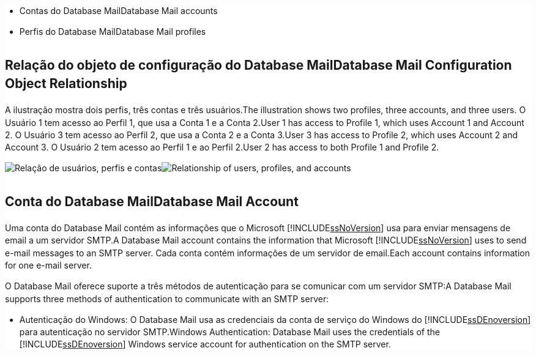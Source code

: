 -   <span data-ttu-id="17ece-104">Contas do Database Mail</span><span class="sxs-lookup"><span data-stu-id="17ece-104">Database Mail accounts</span></span>  
  
-   <span data-ttu-id="17ece-105">Perfis do Database Mail</span><span class="sxs-lookup"><span data-stu-id="17ece-105">Database Mail profiles</span></span>  
  
  
##  <a name="database-mail-configuration-object-relationship"></a><a name="VisualElement"></a> <span data-ttu-id="17ece-106">Relação do objeto de configuração do Database Mail</span><span class="sxs-lookup"><span data-stu-id="17ece-106">Database Mail Configuration Object Relationship</span></span>  
 <span data-ttu-id="17ece-107">A ilustração mostra dois perfis, três contas e três usuários.</span><span class="sxs-lookup"><span data-stu-id="17ece-107">The illustration shows two profiles, three accounts, and three users.</span></span> <span data-ttu-id="17ece-108">O Usuário 1 tem acesso ao Perfil 1, que usa a Conta 1 e a Conta 2.</span><span class="sxs-lookup"><span data-stu-id="17ece-108">User 1 has access to Profile 1, which uses Account 1 and Account 2.</span></span> <span data-ttu-id="17ece-109">O Usuário 3 tem acesso ao Perfil 2, que usa a Conta 2 e a Conta 3.</span><span class="sxs-lookup"><span data-stu-id="17ece-109">User 3 has access to Profile 2, which uses Account 2 and Account 3.</span></span> <span data-ttu-id="17ece-110">O Usuário 2 tem acesso ao Perfil 1 e ao Perfil 2.</span><span class="sxs-lookup"><span data-stu-id="17ece-110">User 2 has access to both Profile 1 and Profile 2.</span></span>  
  
 <span data-ttu-id="17ece-111">![Relação de usuários, perfis e contas](../../database-engine/media/databasemailprofileaccount.gif "Relação de usuários, perfis e contas")</span><span class="sxs-lookup"><span data-stu-id="17ece-111">![Relationship of users, profiles, and accounts](../../database-engine/media/databasemailprofileaccount.gif "Relationship of users, profiles, and accounts")</span></span>  
  
  
##  <a name="database-mail-account"></a><a name="DBAccount"></a> <span data-ttu-id="17ece-112">Conta do Database Mail</span><span class="sxs-lookup"><span data-stu-id="17ece-112">Database Mail Account</span></span>  
 <span data-ttu-id="17ece-113">Uma conta do Database Mail contém as informações que o Microsoft [!INCLUDE[ssNoVersion](../../includes/ssnoversion-md.md)] usa para enviar mensagens de email a um servidor SMTP.</span><span class="sxs-lookup"><span data-stu-id="17ece-113">A Database Mail account contains the information that Microsoft [!INCLUDE[ssNoVersion](../../includes/ssnoversion-md.md)] uses to send e-mail messages to an SMTP server.</span></span> <span data-ttu-id="17ece-114">Cada conta contém informações de um servidor de email.</span><span class="sxs-lookup"><span data-stu-id="17ece-114">Each account contains information for one e-mail server.</span></span>  
  
 <span data-ttu-id="17ece-115">O Database Mail oferece suporte a três métodos de autenticação para se comunicar com um servidor SMTP:</span><span class="sxs-lookup"><span data-stu-id="17ece-115">A Database Mail supports three methods of authentication to communicate with an SMTP server:</span></span>  
  
-   <span data-ttu-id="17ece-116">Autenticação do Windows: O Database Mail usa as credenciais da conta de serviço do Windows do [!INCLUDE[ssDEnoversion](../../../includes/ssdenoversion-md.md)] para autenticação no servidor SMTP.</span><span class="sxs-lookup"><span data-stu-id="17ece-116">Windows Authentication: Database Mail uses the credentials of the [!INCLUDE[ssDEnoversion](../../../includes/ssdenoversion-md.md)] Windows service account for authentication on the SMTP server.</span></span>  
  
